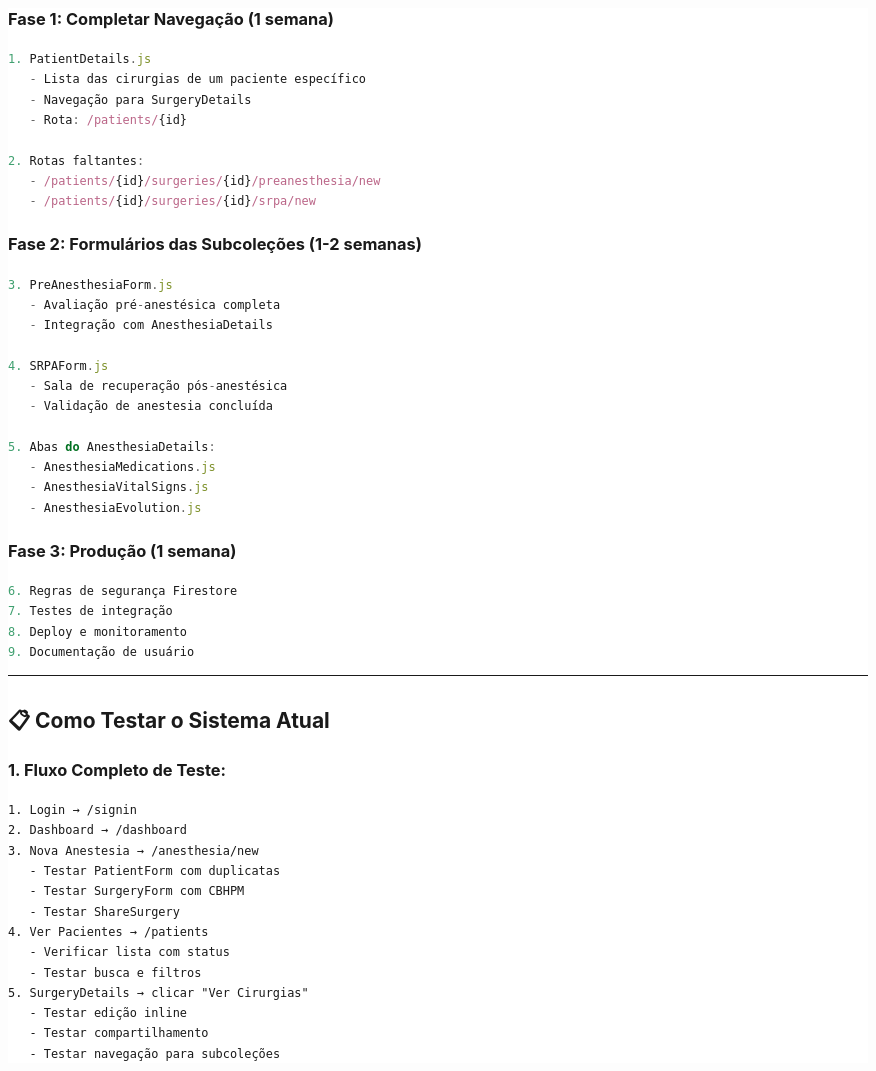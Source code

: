 ### **Fase 1: Completar Navegação (1 semana)**
```javascript
1. PatientDetails.js 
   - Lista das cirurgias de um paciente específico
   - Navegação para SurgeryDetails
   - Rota: /patients/{id}

2. Rotas faltantes:
   - /patients/{id}/surgeries/{id}/preanesthesia/new
   - /patients/{id}/surgeries/{id}/srpa/new
```

### **Fase 2: Formulários das Subcoleções (1-2 semanas)**
```javascript
3. PreAnesthesiaForm.js
   - Avaliação pré-anestésica completa
   - Integração com AnesthesiaDetails

4. SRPAForm.js  
   - Sala de recuperação pós-anestésica
   - Validação de anestesia concluída

5. Abas do AnesthesiaDetails:
   - AnesthesiaMedications.js
   - AnesthesiaVitalSigns.js
   - AnesthesiaEvolution.js
```

### **Fase 3: Produção (1 semana)**
```javascript
6. Regras de segurança Firestore
7. Testes de integração
8. Deploy e monitoramento
9. Documentação de usuário
```

---

## 📋 **Como Testar o Sistema Atual**

### **1. Fluxo Completo de Teste:**
```
1. Login → /signin
2. Dashboard → /dashboard
3. Nova Anestesia → /anesthesia/new
   - Testar PatientForm com duplicatas
   - Testar SurgeryForm com CBHPM
   - Testar ShareSurgery
4. Ver Pacientes → /patients
   - Verificar lista com status
   - Testar busca e filtros
5. SurgeryDetails → clicar "Ver Cirurgias"
   - Testar edição inline
   - Testar compartilhamento
   - Testar navegação para subcoleções
```
